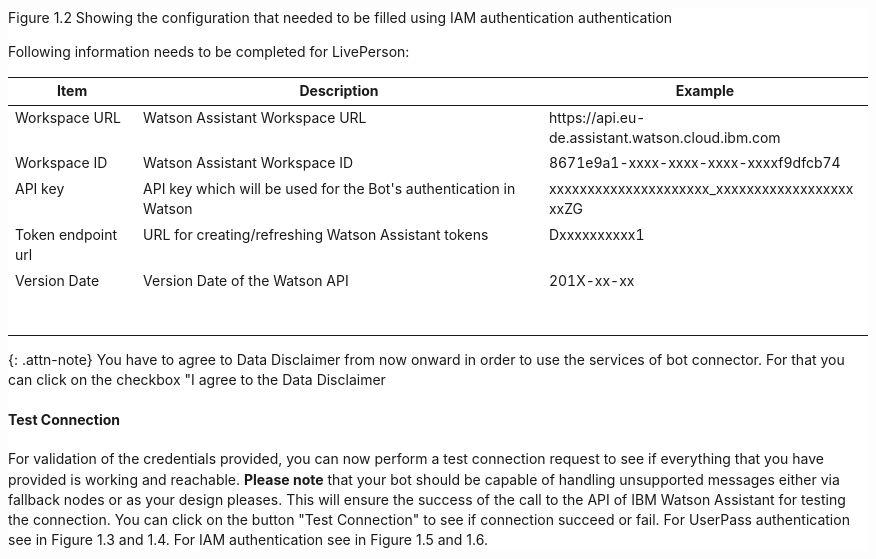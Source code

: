 Figure 1.2 Showing the configuration that needed to be filled using IAM authentication authentication

Following information needs to be completed for LivePerson:

<table>
  <thead>
  <tr>
    <th>Item</th>
    <th>Description</th>
    <th>Example</th>
  </tr>
  </thead>
  <tbody>
  <tr>
    <td>Workspace URL</td>
    <td>Watson Assistant Workspace URL</td>
    <td>https://api.eu-de.assistant.watson.cloud.ibm.com</td>
  </tr>
  <tr>
    <td>Workspace ID</td>
    <td>Watson Assistant Workspace ID</td>
    <td>8671e9a1-xxxx-xxxx-xxxx-xxxxf9dfcb74</td>
  </tr>
  <tr>
    <td>API key</td>
    <td>API key which will be used for the Bot's authentication in Watson</td>
    <td>xxxxxxxxxxxxxxxxxxxxx_xxxxxxxxxxxxxxxxxxxxZG</td>
  </tr>
  <tr>
    <td>Token endpoint url</td>
    <td>URL for creating/refreshing Watson Assistant tokens</td>
    <td>Dxxxxxxxxxx1</td>
  </tr>
  <tr>
    <td>Version Date</td>
    <td>Version Date of the Watson API</td>
    <td>201X-xx-xx<br><br><br></td>
  </tr>
  </tbody>
</table>

{: .attn-note}
You have to agree to Data Disclaimer from now onward in order to use the services of bot connector. For that you can click on the checkbox "I agree to the Data Disclaimer

#### Test Connection

For validation of the credentials provided, you can now perform a test connection request to see if
everything that you have provided is working and reachable. **Please note** that your bot should be
capable of handling unsupported messages either via fallback nodes or as your design pleases.
This will ensure the success of the call to the API of IBM Watson Assistant for testing the connection.
You can click on the button "Test Connection" to see if connection succeed or fail. For UserPass
authentication see in Figure 1.3 and 1.4. For IAM authentication see in Figure 1.5 and 1.6.
